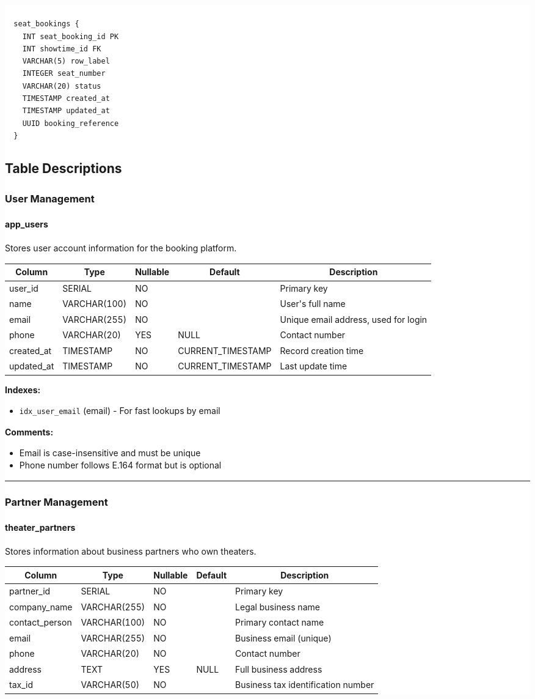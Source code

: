 ```mermaid

  seat_bookings {
    INT seat_booking_id PK
    INT showtime_id FK
    VARCHAR(5) row_label
    INTEGER seat_number
    VARCHAR(20) status
    TIMESTAMP created_at
    TIMESTAMP updated_at
    UUID booking_reference
  }

```

## Table Descriptions

### User Management

#### app_users

Stores user account information for the booking platform.

| Column      | Type         | Nullable | Default | Description |
|-------------|--------------|----------|---------|-------------|
| user_id     | SERIAL       | NO       |         | Primary key |
| name        | VARCHAR(100) | NO       |         | User's full name |
| email       | VARCHAR(255) | NO       |         | Unique email address, used for login |
| phone       | VARCHAR(20)  | YES      | NULL    | Contact number |
| created_at  | TIMESTAMP    | NO       | CURRENT_TIMESTAMP | Record creation time |
| updated_at  | TIMESTAMP    | NO       | CURRENT_TIMESTAMP | Last update time |

**Indexes:**
- `idx_user_email` (email) - For fast lookups by email

**Comments:**
- Email is case-insensitive and must be unique
- Phone number follows E.164 format but is optional

---

### Partner Management

#### theater_partners

Stores information about business partners who own theaters.

| Column          | Type         | Nullable | Default | Description |
|-----------------|--------------|----------|---------|-------------|
| partner_id      | SERIAL       | NO       |         | Primary key |
| company_name    | VARCHAR(255) | NO       |         | Legal business name |
| contact_person  | VARCHAR(100) | NO       |         | Primary contact name |
| email           | VARCHAR(255) | NO       |         | Business email (unique) |
| phone           | VARCHAR(20)  | NO       |         | Contact number |
| address         | TEXT         | YES      | NULL    | Full business address |
| tax_id          | VARCHAR(50)  | NO       |         | Business tax identification number |